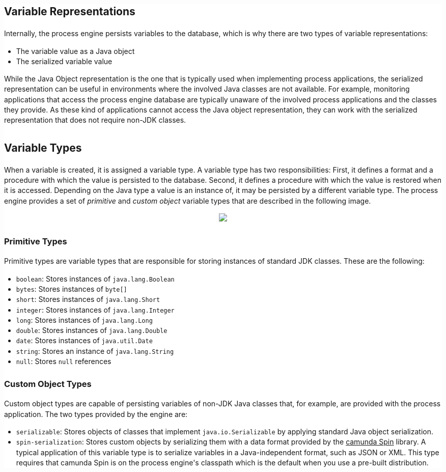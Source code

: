 ## Variable Representations

Internally, the process engine persists variables to the database, which is why there are two types of variable representations:

* The variable value as a Java object
* The serialized variable value

While the Java Object representation is the one that is typically used when implementing process applications, the serialized representation can be useful in environments where the involved Java classes are not available. For example, monitoring applications that access the process engine database are typically unaware of the involved process applications and the classes they provide. As these kind of applications cannot access the Java object representation, they can work with the serialized representation that does not require non-JDK classes.

## Variable Types

When a variable is created, it is assigned a variable type. A variable type has two responsibilities: First, it defines a format and a procedure with which the value is persisted to the database. Second, it defines a procedure with which the value is restored when it is accessed. Depending on the Java type a value is an instance of, it may be persisted by a different variable type. The process engine provides a set of *primitive* and *custom object* variable types that are described in the following image.

<center><img class="img-responsive" src="ref:asset:/guides/user-guide/assets/img/variables-1.png" /></center>

### Primitive Types

Primitive types are variable types that are responsible for storing instances of standard JDK classes. These are the following:

* `boolean`: Stores instances of `java.lang.Boolean`
* `bytes`: Stores instances of `byte[]`
* `short`: Stores instances of `java.lang.Short`
* `integer`: Stores instances of `java.lang.Integer`
* `long`: Stores instances of `java.lang.Long`
* `double`: Stores instances of `java.lang.Double`
* `date`: Stores instances of `java.util.Date`
* `string`: Stores an instance of `java.lang.String`
* `null`: Stores `null` references

### Custom Object Types

Custom object types are capable of persisting variables of non-JDK Java classes that, for example, are provided with the process application. The two types provided by the engine are:

* `serializable`: Stores objects of classes that implement `java.io.Serializable` by applying standard Java object serialization.
* `spin-serialization`: Stores custom objects by serializing them with a data format provided by the [camunda Spin](https://github.com/camunda/camunda-spin) library. A typical application of this variable type is to serialize variables in a Java-independent format, such as JSON or XML. This type requires that camunda Spin is on the process engine's classpath which is the default when you use a pre-built distribution.
